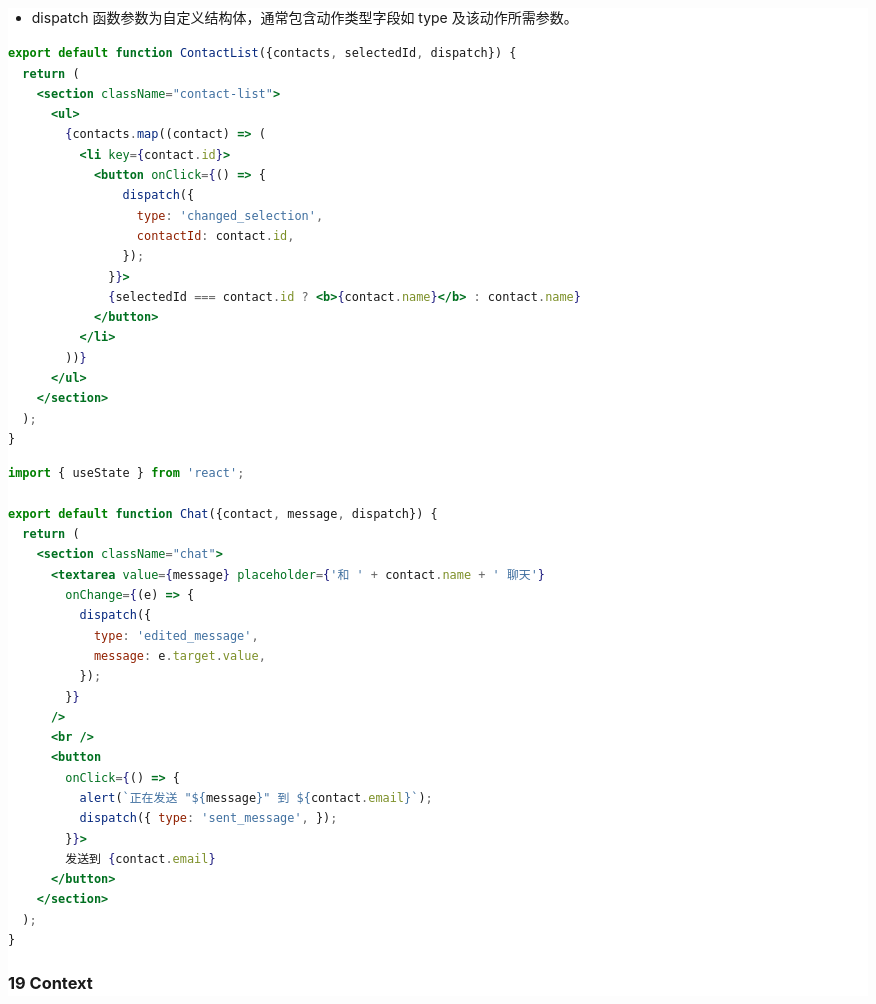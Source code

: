 - dispatch 函数参数为自定义结构体，通常包含动作类型字段如 type 及该动作所需参数。

```jsx
export default function ContactList({contacts, selectedId, dispatch}) {
  return (
    <section className="contact-list">
      <ul>
        {contacts.map((contact) => (
          <li key={contact.id}>
            <button onClick={() => {
                dispatch({
                  type: 'changed_selection',
                  contactId: contact.id,
                });
              }}>
              {selectedId === contact.id ? <b>{contact.name}</b> : contact.name}
            </button>
          </li>
        ))}
      </ul>
    </section>
  );
}
```

```jsx
import { useState } from 'react';

export default function Chat({contact, message, dispatch}) {
  return (
    <section className="chat">
      <textarea value={message} placeholder={'和 ' + contact.name + ' 聊天'}
        onChange={(e) => {
          dispatch({
            type: 'edited_message',
            message: e.target.value,
          });
        }}
      />
      <br />
      <button
        onClick={() => {
          alert(`正在发送 "${message}" 到 ${contact.email}`);
          dispatch({ type: 'sent_message', });
        }}>
        发送到 {contact.email}
      </button>
    </section>
  );
}
```

### 19 Context
